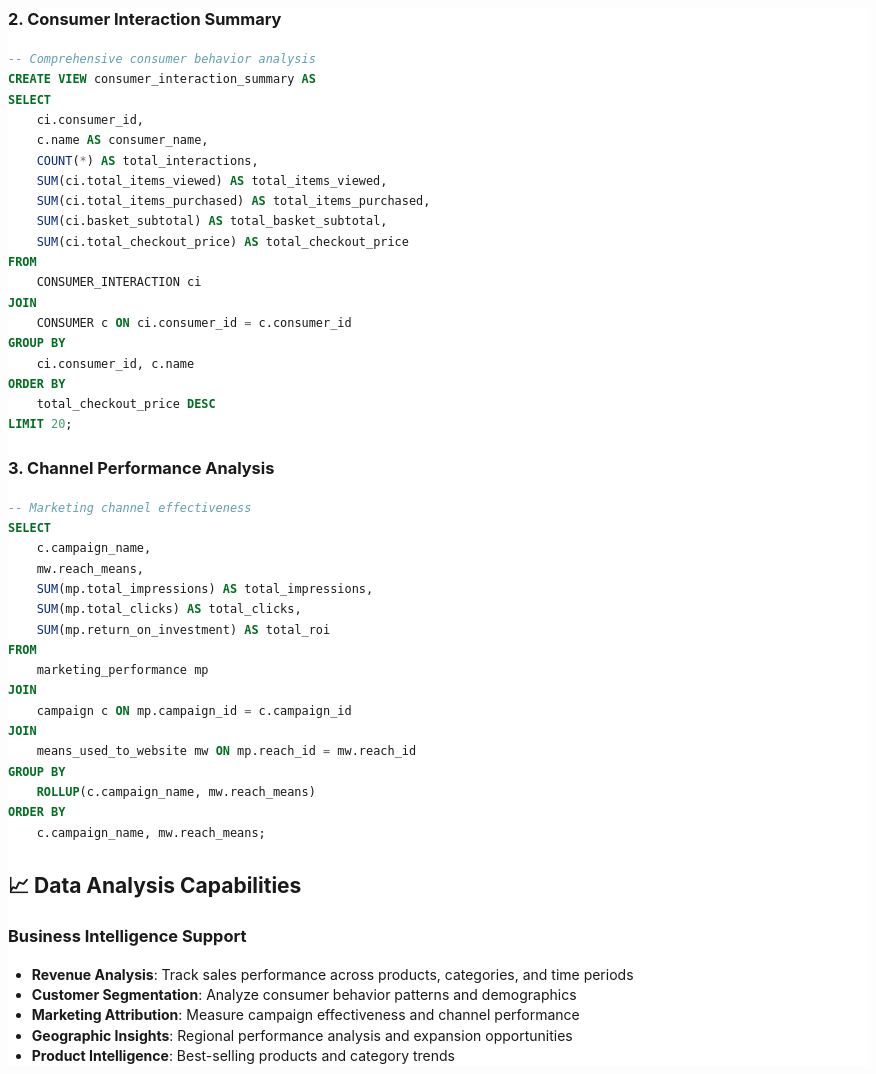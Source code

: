 ### 2. Consumer Interaction Summary
```sql
-- Comprehensive consumer behavior analysis
CREATE VIEW consumer_interaction_summary AS
SELECT 
    ci.consumer_id,
    c.name AS consumer_name,
    COUNT(*) AS total_interactions,
    SUM(ci.total_items_viewed) AS total_items_viewed,
    SUM(ci.total_items_purchased) AS total_items_purchased,
    SUM(ci.basket_subtotal) AS total_basket_subtotal,
    SUM(ci.total_checkout_price) AS total_checkout_price
FROM 
    CONSUMER_INTERACTION ci
JOIN 
    CONSUMER c ON ci.consumer_id = c.consumer_id
GROUP BY 
    ci.consumer_id, c.name 
ORDER BY 
    total_checkout_price DESC
LIMIT 20;
```

### 3. Channel Performance Analysis
```sql
-- Marketing channel effectiveness
SELECT 
    c.campaign_name,
    mw.reach_means,
    SUM(mp.total_impressions) AS total_impressions,
    SUM(mp.total_clicks) AS total_clicks,
    SUM(mp.return_on_investment) AS total_roi
FROM 
    marketing_performance mp
JOIN 
    campaign c ON mp.campaign_id = c.campaign_id
JOIN 
    means_used_to_website mw ON mp.reach_id = mw.reach_id
GROUP BY 
    ROLLUP(c.campaign_name, mw.reach_means)
ORDER BY 
    c.campaign_name, mw.reach_means;
```

## 📈 Data Analysis Capabilities

### Business Intelligence Support
- **Revenue Analysis**: Track sales performance across products, categories, and time periods
- **Customer Segmentation**: Analyze consumer behavior patterns and demographics
- **Marketing Attribution**: Measure campaign effectiveness and channel performance
- **Geographic Insights**: Regional performance analysis and expansion opportunities
- **Product Intelligence**: Best-selling products and category trends
